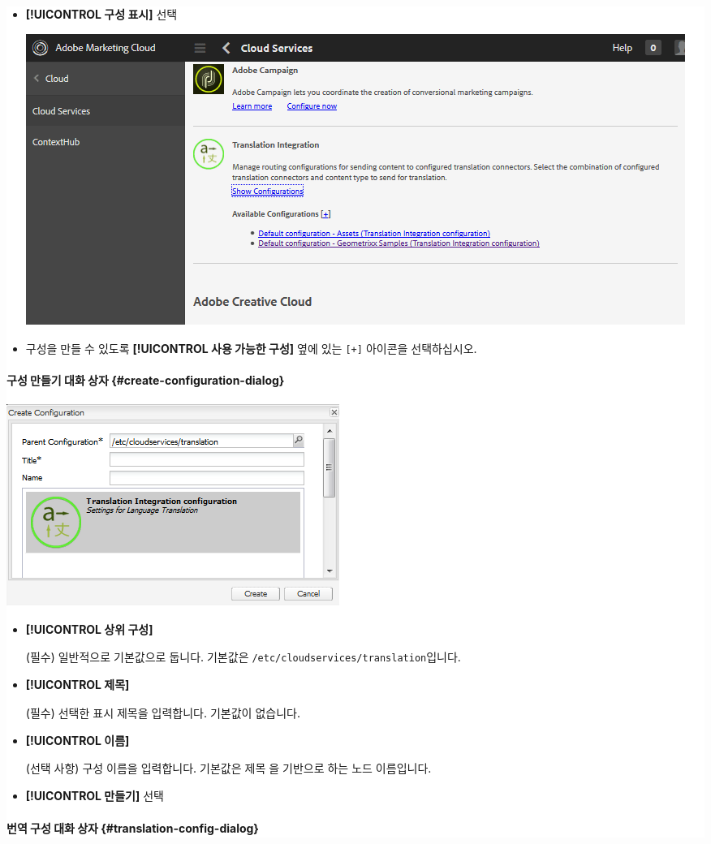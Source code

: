 * **[!UICONTROL 구성 표시]** 선택

  ![show-configuration](assets/translation-integration1.png)

* 구성을 만들 수 있도록 **[!UICONTROL 사용 가능한 구성]** 옆에 있는 `[+]` 아이콘을 선택하십시오.

#### 구성 만들기 대화 상자 {#create-configuration-dialog}

![구성 만들기](assets/translation-integration2.png)

* **[!UICONTROL 상위 구성]**

  (필수) 일반적으로 기본값으로 둡니다. 기본값은 `/etc/cloudservices/translation`입니다.

* **[!UICONTROL 제목]**

  (필수) 선택한 표시 제목을 입력합니다. 기본값이 없습니다.

* **[!UICONTROL 이름]**

  (선택 사항) 구성 이름을 입력합니다. 기본값은 제목 을 기반으로 하는 노드 이름입니다.

* **[!UICONTROL 만들기]** 선택

#### 번역 구성 대화 상자 {#translation-config-dialog}

